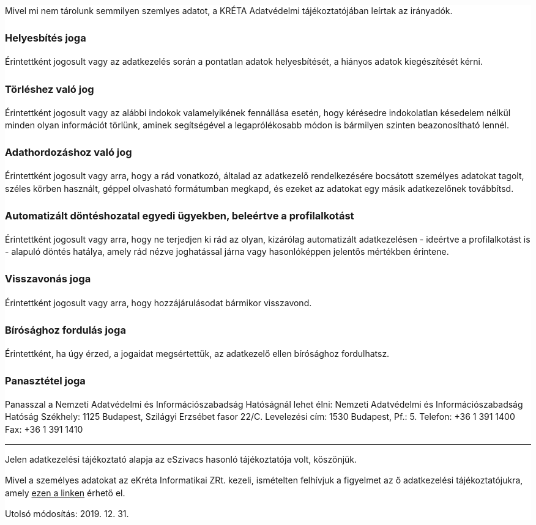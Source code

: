 Mivel mi nem tárolunk semmilyen szemlyes adatot, a KRÉTA Adatvédelmi tájékoztatójában leírtak az irányadók.

### Helyesbítés joga
Érintettként jogosult vagy az adatkezelés során a pontatlan adatok helyesbítését, a hiányos adatok kiegészítését kérni.

### Törléshez való jog
Érintettként jogosult vagy az alábbi indokok valamelyikének fennállása esetén, hogy kérésedre indokolatlan késedelem nélkül minden olyan információt törlünk, aminek segítségével a legaprólékosabb módon is bármilyen szinten beazonosítható lennél.

### Adathordozáshoz való jog
Érintettként jogosult vagy arra, hogy a rád vonatkozó, általad az adatkezelő rendelkezésére bocsátott személyes adatokat tagolt, széles körben használt, géppel olvasható formátumban megkapd, és ezeket az adatokat egy másik adatkezelőnek továbbítsd.

### Automatizált döntéshozatal egyedi ügyekben, beleértve a profilalkotást
Érintettként jogosult vagy arra, hogy ne terjedjen ki rád az olyan, kizárólag automatizált adatkezelésen - ideértve a profilalkotást is - alapuló döntés hatálya, amely rád nézve joghatással járna vagy hasonlóképpen jelentős mértékben érintene.

### Visszavonás joga
Érintettként jogosult vagy arra, hogy hozzájárulásodat bármikor visszavond.

### Bírósághoz fordulás joga
Érintettként, ha úgy érzed, a jogaidat megsértettük, az adatkezelő ellen bírósághoz fordulhatsz.

### Panasztétel joga
Panasszal a Nemzeti Adatvédelmi és Információszabadság Hatóságnál lehet élni:
Nemzeti Adatvédelmi és Információszabadság Hatóság
Székhely: 1125 Budapest, Szilágyi Erzsébet fasor 22/C.
Levelezési cím: 1530 Budapest, Pf.: 5.
Telefon: +36 1 391 1400
Fax: +36 1 391 1410

---

Jelen adatkezelési tájékoztató alapja az eSzivacs hasonló tájékoztatója volt, köszönjük.

Mivel a személyes adatokat az eKréta Informatikai ZRt. kezeli, ismételten felhívjuk a figyelmet az ő adatkezelési tájékoztatójukra, amely [ezen a linken](https://tudasbazis.ekreta.hu/pages/viewpage.action?pageId=4064926) érhető el.

Utolsó módosítás: 2019. 12. 31.
